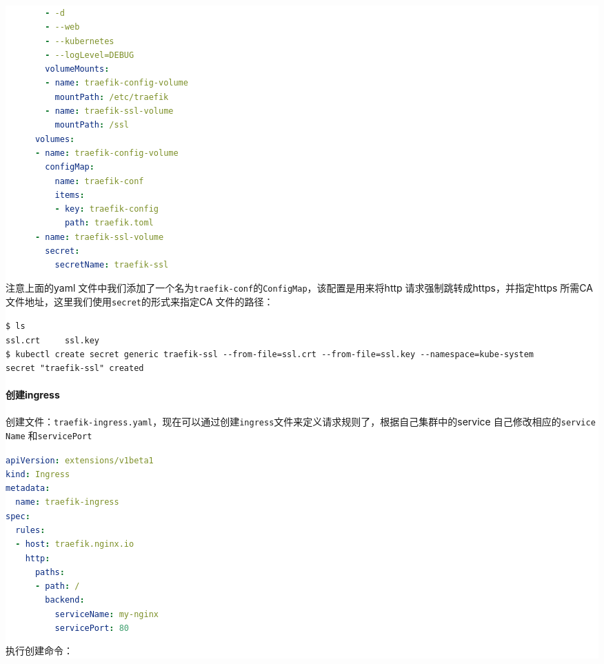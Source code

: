 ```yaml
        - -d
        - --web
        - --kubernetes
        - --logLevel=DEBUG
        volumeMounts:
        - name: traefik-config-volume
          mountPath: /etc/traefik
        - name: traefik-ssl-volume
          mountPath: /ssl
      volumes:
      - name: traefik-config-volume
        configMap:
          name: traefik-conf
          items:
          - key: traefik-config
            path: traefik.toml
      - name: traefik-ssl-volume
        secret:
          secretName: traefik-ssl
```

注意上面的yaml 文件中我们添加了一个名为`traefik-conf`的`ConfigMap`，该配置是用来将http 请求强制跳转成https，并指定https 所需CA 文件地址，这里我们使用`secret`的形式来指定CA 文件的路径：

```shell
$ ls
ssl.crt     ssl.key
$ kubectl create secret generic traefik-ssl --from-file=ssl.crt --from-file=ssl.key --namespace=kube-system
secret "traefik-ssl" created
```

#### 创建ingress

创建文件：`traefik-ingress.yaml`，现在可以通过创建`ingress`文件来定义请求规则了，根据自己集群中的service 自己修改相应的`serviceName` 和`servicePort`

```yaml
apiVersion: extensions/v1beta1
kind: Ingress
metadata:
  name: traefik-ingress
spec:
  rules:
  - host: traefik.nginx.io
    http:
      paths:
      - path: /
        backend:
          serviceName: my-nginx
          servicePort: 80
```

执行创建命令：
